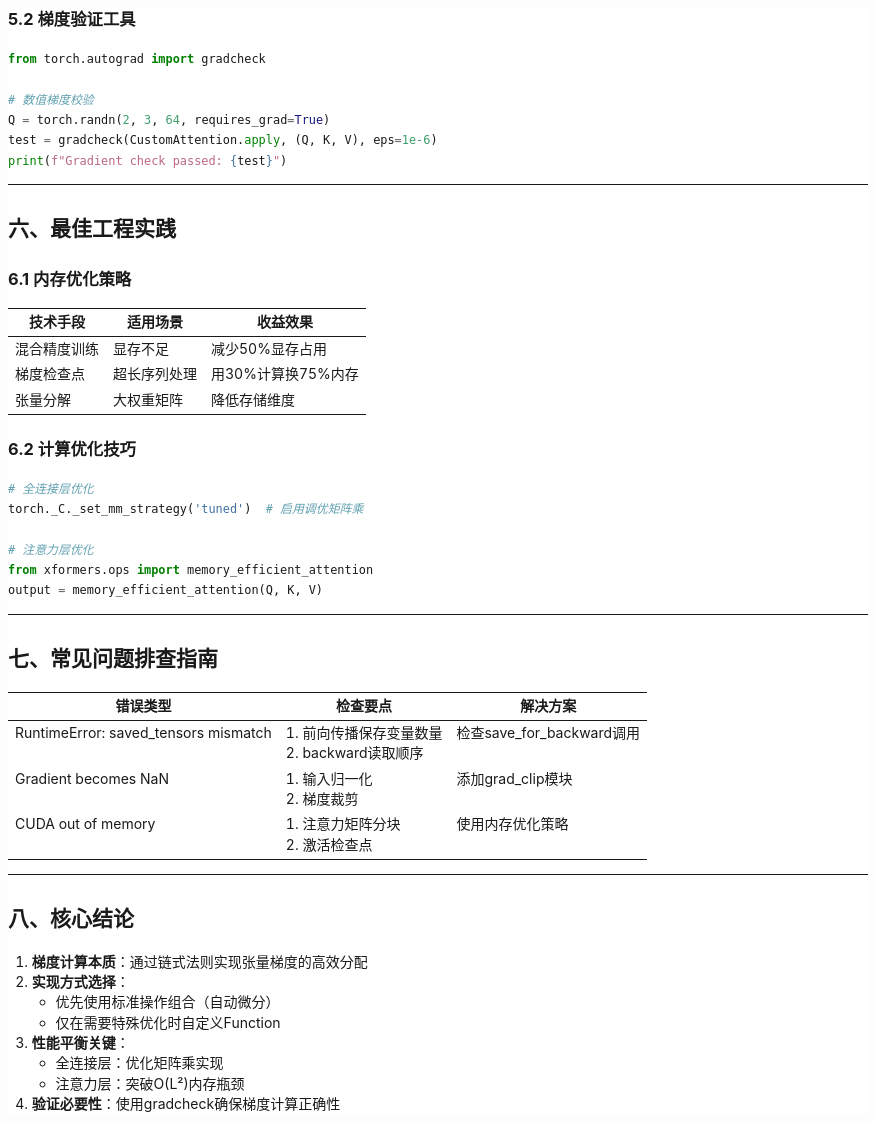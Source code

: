 ### 5.2 梯度验证工具
```python
from torch.autograd import gradcheck

# 数值梯度校验
Q = torch.randn(2, 3, 64, requires_grad=True)
test = gradcheck(CustomAttention.apply, (Q, K, V), eps=1e-6)
print(f"Gradient check passed: {test}")
```

---

## 六、最佳工程实践

### 6.1 内存优化策略
| 技术手段     | 适用场景     | 收益效果           |
| ------------ | ------------ | ------------------ |
| 混合精度训练 | 显存不足     | 减少50%显存占用    |
| 梯度检查点   | 超长序列处理 | 用30%计算换75%内存 |
| 张量分解     | 大权重矩阵   | 降低存储维度       |

### 6.2 计算优化技巧
```python
# 全连接层优化
torch._C._set_mm_strategy('tuned')  # 启用调优矩阵乘

# 注意力层优化
from xformers.ops import memory_efficient_attention
output = memory_efficient_attention(Q, K, V)
```

---

## 七、常见问题排查指南

| 错误类型                             | 检查要点                                        | 解决方案                  |
| ------------------------------------ | ----------------------------------------------- | ------------------------- |
| RuntimeError: saved_tensors mismatch | 1. 前向传播保存变量数量 <br>2. backward读取顺序 | 检查save_for_backward调用 |
| Gradient becomes NaN                 | 1. 输入归一化 <br>2. 梯度裁剪                   | 添加grad_clip模块         |
| CUDA out of memory                   | 1. 注意力矩阵分块 <br>2. 激活检查点             | 使用内存优化策略          |

---

## 八、核心结论

1. **梯度计算本质**：通过链式法则实现张量梯度的高效分配
2. **实现方式选择**：
   - 优先使用标准操作组合（自动微分）
   - 仅在需要特殊优化时自定义Function
3. **性能平衡关键**：
   - 全连接层：优化矩阵乘实现
   - 注意力层：突破O(L²)内存瓶颈
4. **验证必要性**：使用gradcheck确保梯度计算正确性
